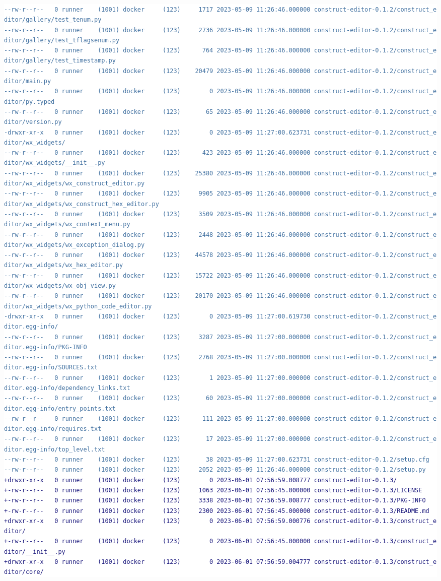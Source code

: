 ```diff
--rw-r--r--   0 runner    (1001) docker     (123)     1717 2023-05-09 11:26:46.000000 construct-editor-0.1.2/construct_editor/gallery/test_tenum.py
--rw-r--r--   0 runner    (1001) docker     (123)     2736 2023-05-09 11:26:46.000000 construct-editor-0.1.2/construct_editor/gallery/test_tflagsenum.py
--rw-r--r--   0 runner    (1001) docker     (123)      764 2023-05-09 11:26:46.000000 construct-editor-0.1.2/construct_editor/gallery/test_timestamp.py
--rw-r--r--   0 runner    (1001) docker     (123)    20479 2023-05-09 11:26:46.000000 construct-editor-0.1.2/construct_editor/main.py
--rw-r--r--   0 runner    (1001) docker     (123)        0 2023-05-09 11:26:46.000000 construct-editor-0.1.2/construct_editor/py.typed
--rw-r--r--   0 runner    (1001) docker     (123)       65 2023-05-09 11:26:46.000000 construct-editor-0.1.2/construct_editor/version.py
-drwxr-xr-x   0 runner    (1001) docker     (123)        0 2023-05-09 11:27:00.623731 construct-editor-0.1.2/construct_editor/wx_widgets/
--rw-r--r--   0 runner    (1001) docker     (123)      423 2023-05-09 11:26:46.000000 construct-editor-0.1.2/construct_editor/wx_widgets/__init__.py
--rw-r--r--   0 runner    (1001) docker     (123)    25380 2023-05-09 11:26:46.000000 construct-editor-0.1.2/construct_editor/wx_widgets/wx_construct_editor.py
--rw-r--r--   0 runner    (1001) docker     (123)     9905 2023-05-09 11:26:46.000000 construct-editor-0.1.2/construct_editor/wx_widgets/wx_construct_hex_editor.py
--rw-r--r--   0 runner    (1001) docker     (123)     3509 2023-05-09 11:26:46.000000 construct-editor-0.1.2/construct_editor/wx_widgets/wx_context_menu.py
--rw-r--r--   0 runner    (1001) docker     (123)     2448 2023-05-09 11:26:46.000000 construct-editor-0.1.2/construct_editor/wx_widgets/wx_exception_dialog.py
--rw-r--r--   0 runner    (1001) docker     (123)    44578 2023-05-09 11:26:46.000000 construct-editor-0.1.2/construct_editor/wx_widgets/wx_hex_editor.py
--rw-r--r--   0 runner    (1001) docker     (123)    15722 2023-05-09 11:26:46.000000 construct-editor-0.1.2/construct_editor/wx_widgets/wx_obj_view.py
--rw-r--r--   0 runner    (1001) docker     (123)    20170 2023-05-09 11:26:46.000000 construct-editor-0.1.2/construct_editor/wx_widgets/wx_python_code_editor.py
-drwxr-xr-x   0 runner    (1001) docker     (123)        0 2023-05-09 11:27:00.619730 construct-editor-0.1.2/construct_editor.egg-info/
--rw-r--r--   0 runner    (1001) docker     (123)     3287 2023-05-09 11:27:00.000000 construct-editor-0.1.2/construct_editor.egg-info/PKG-INFO
--rw-r--r--   0 runner    (1001) docker     (123)     2768 2023-05-09 11:27:00.000000 construct-editor-0.1.2/construct_editor.egg-info/SOURCES.txt
--rw-r--r--   0 runner    (1001) docker     (123)        1 2023-05-09 11:27:00.000000 construct-editor-0.1.2/construct_editor.egg-info/dependency_links.txt
--rw-r--r--   0 runner    (1001) docker     (123)       60 2023-05-09 11:27:00.000000 construct-editor-0.1.2/construct_editor.egg-info/entry_points.txt
--rw-r--r--   0 runner    (1001) docker     (123)      111 2023-05-09 11:27:00.000000 construct-editor-0.1.2/construct_editor.egg-info/requires.txt
--rw-r--r--   0 runner    (1001) docker     (123)       17 2023-05-09 11:27:00.000000 construct-editor-0.1.2/construct_editor.egg-info/top_level.txt
--rw-r--r--   0 runner    (1001) docker     (123)       38 2023-05-09 11:27:00.623731 construct-editor-0.1.2/setup.cfg
--rw-r--r--   0 runner    (1001) docker     (123)     2052 2023-05-09 11:26:46.000000 construct-editor-0.1.2/setup.py
+drwxr-xr-x   0 runner    (1001) docker     (123)        0 2023-06-01 07:56:59.008777 construct-editor-0.1.3/
+-rw-r--r--   0 runner    (1001) docker     (123)     1063 2023-06-01 07:56:45.000000 construct-editor-0.1.3/LICENSE
+-rw-r--r--   0 runner    (1001) docker     (123)     3338 2023-06-01 07:56:59.008777 construct-editor-0.1.3/PKG-INFO
+-rw-r--r--   0 runner    (1001) docker     (123)     2300 2023-06-01 07:56:45.000000 construct-editor-0.1.3/README.md
+drwxr-xr-x   0 runner    (1001) docker     (123)        0 2023-06-01 07:56:59.000776 construct-editor-0.1.3/construct_editor/
+-rw-r--r--   0 runner    (1001) docker     (123)        0 2023-06-01 07:56:45.000000 construct-editor-0.1.3/construct_editor/__init__.py
+drwxr-xr-x   0 runner    (1001) docker     (123)        0 2023-06-01 07:56:59.004777 construct-editor-0.1.3/construct_editor/core/
```